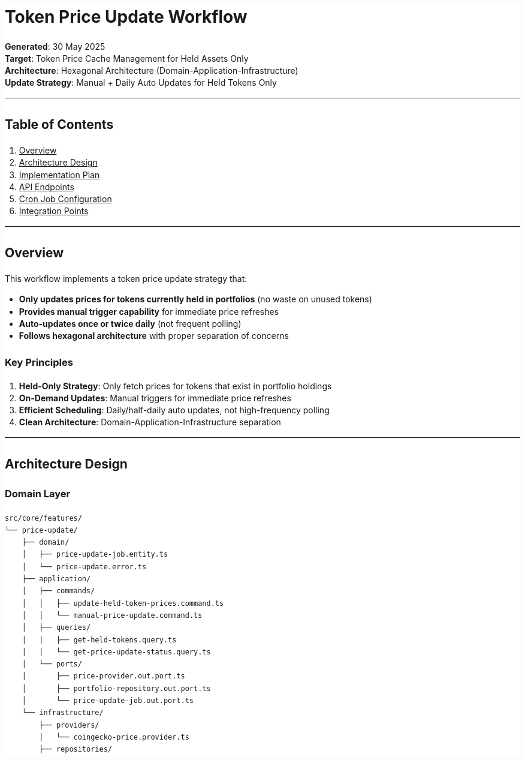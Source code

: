 # Token Price Update Workflow

**Generated**: 30 May 2025  
**Target**: Token Price Cache Management for Held Assets Only  
**Architecture**: Hexagonal Architecture (Domain-Application-Infrastructure)  
**Update Strategy**: Manual + Daily Auto Updates for Held Tokens Only

---

## Table of Contents

1. [Overview](#overview)
2. [Architecture Design](#architecture-design)
3. [Implementation Plan](#implementation-plan)
4. [API Endpoints](#api-endpoints)
5. [Cron Job Configuration](#cron-job-configuration)
6. [Integration Points](#integration-points)

---

## Overview

This workflow implements a token price update strategy that:

- **Only updates prices for tokens currently held in portfolios** (no waste on unused tokens)
- **Provides manual trigger capability** for immediate price refreshes
- **Auto-updates once or twice daily** (not frequent polling)
- **Follows hexagonal architecture** with proper separation of concerns

### Key Principles

1. **Held-Only Strategy**: Only fetch prices for tokens that exist in portfolio holdings
2. **On-Demand Updates**: Manual triggers for immediate price refreshes
3. **Efficient Scheduling**: Daily/half-daily auto updates, not high-frequency polling
4. **Clean Architecture**: Domain-Application-Infrastructure separation

---

## Architecture Design

### Domain Layer

```
src/core/features/
└── price-update/
    ├── domain/
    │   ├── price-update-job.entity.ts
    │   └── price-update.error.ts
    ├── application/
    │   ├── commands/
    │   │   ├── update-held-token-prices.command.ts
    │   │   └── manual-price-update.command.ts
    │   ├── queries/
    │   │   ├── get-held-tokens.query.ts
    │   │   └── get-price-update-status.query.ts
    │   └── ports/
    │       ├── price-provider.out.port.ts
    │       ├── portfolio-repository.out.port.ts
    │       └── price-update-job.out.port.ts
    └── infrastructure/
        ├── providers/
        │   └── coingecko-price.provider.ts
        ├── repositories/
```